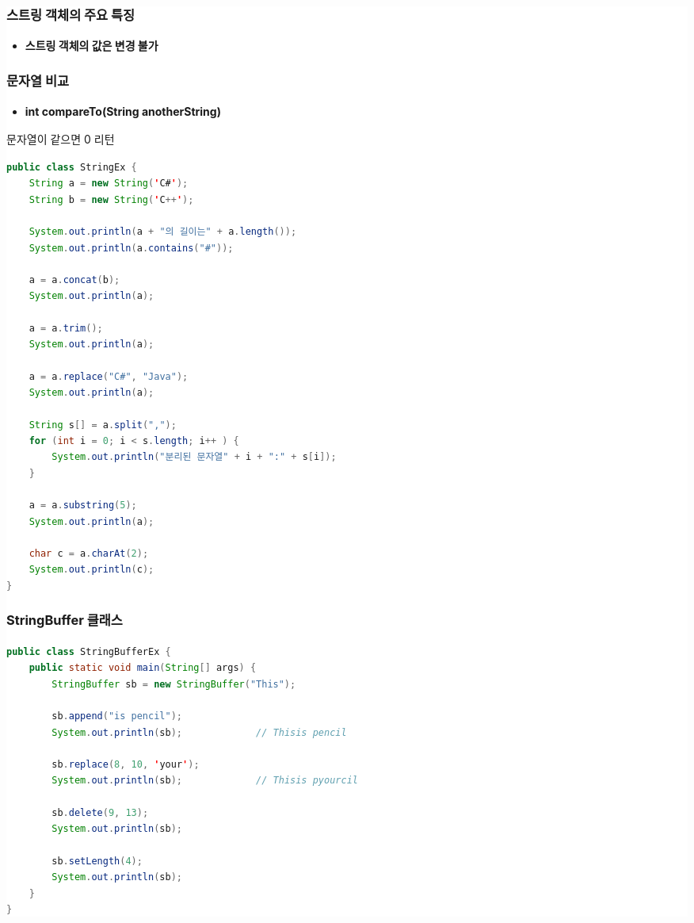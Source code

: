 ### 스트링 객체의 주요 특징

- **스트링 객체의 값은 변경 불가**

### 문자열 비교

- **int compareTo(String anotherString)**

문자열이 같으면 0 리턴

```java
public class StringEx {
    String a = new String('C#');
    String b = new String('C++');

    System.out.println(a + "의 길이는" + a.length());
    System.out.println(a.contains("#"));

    a = a.concat(b);
    System.out.println(a);

    a = a.trim();
    System.out.println(a);

    a = a.replace("C#", "Java");
    System.out.println(a);

    String s[] = a.split(",");
    for (int i = 0; i < s.length; i++ ) {
        System.out.println("분리된 문자열" + i + ":" + s[i]);
    }

    a = a.substring(5);
    System.out.println(a);

    char c = a.charAt(2);
    System.out.println(c);
}

```

### StringBuffer 클래스

```java
public class StringBufferEx {
    public static void main(String[] args) {
        StringBuffer sb = new StringBuffer("This");

        sb.append("is pencil");
        System.out.println(sb);             // Thisis pencil

        sb.replace(8, 10, 'your');
        System.out.println(sb);             // Thisis pyourcil

        sb.delete(9, 13);
        System.out.println(sb);

        sb.setLength(4);
        System.out.println(sb);
    }
}
```
